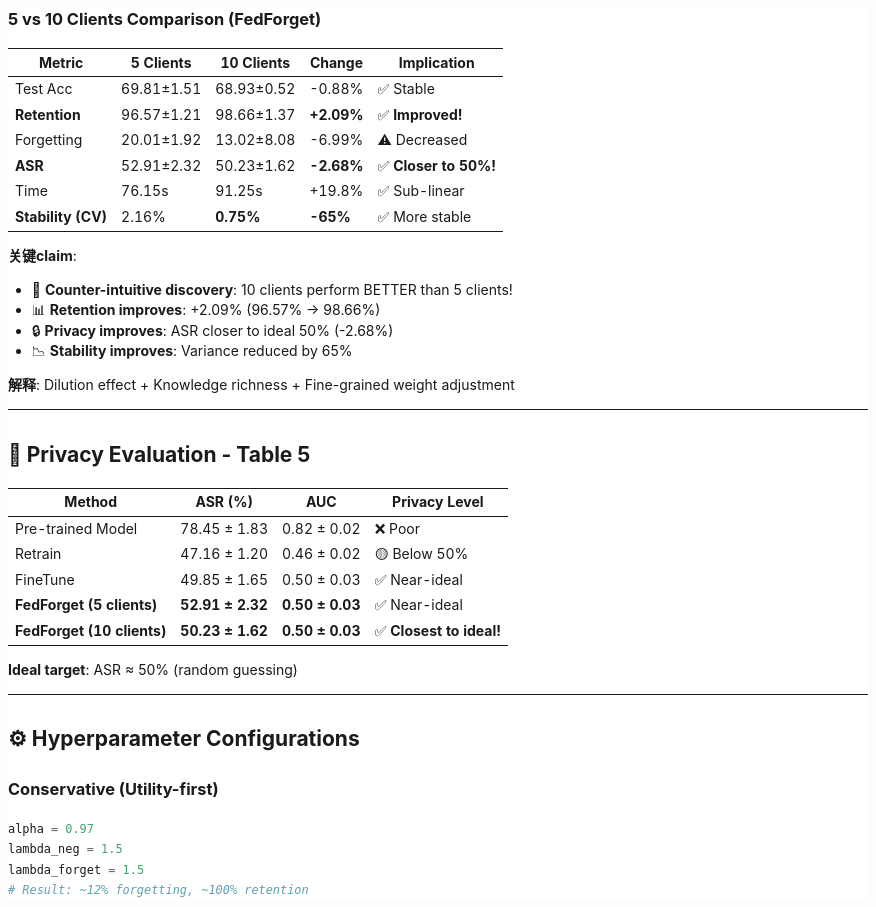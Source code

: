### 5 vs 10 Clients Comparison (FedForget)

| Metric | 5 Clients | 10 Clients | Change | Implication |
|--------|-----------|------------|--------|-------------|
| Test Acc | 69.81±1.51 | 68.93±0.52 | -0.88% | ✅ Stable |
| **Retention** | 96.57±1.21 | 98.66±1.37 | **+2.09%** | ✅ **Improved!** |
| Forgetting | 20.01±1.92 | 13.02±8.08 | -6.99% | ⚠️ Decreased |
| **ASR** | 52.91±2.32 | 50.23±1.62 | **-2.68%** | ✅ **Closer to 50%!** |
| Time | 76.15s | 91.25s | +19.8% | ✅ Sub-linear |
| **Stability (CV)** | 2.16% | **0.75%** | **-65%** | ✅ More stable |

**关键claim**:
- 🚀 **Counter-intuitive discovery**: 10 clients perform BETTER than 5 clients!
- 📊 **Retention improves**: +2.09% (96.57% → 98.66%)
- 🔒 **Privacy improves**: ASR closer to ideal 50% (-2.68%)
- 📉 **Stability improves**: Variance reduced by 65%

**解释**: Dilution effect + Knowledge richness + Fine-grained weight adjustment

---

## 🔐 Privacy Evaluation - Table 5

| Method | ASR (%) | AUC | Privacy Level |
|--------|---------|-----|---------------|
| Pre-trained Model | 78.45 ± 1.83 | 0.82 ± 0.02 | ❌ Poor |
| Retrain | 47.16 ± 1.20 | 0.46 ± 0.02 | 🟡 Below 50% |
| FineTune | 49.85 ± 1.65 | 0.50 ± 0.03 | ✅ Near-ideal |
| **FedForget (5 clients)** | **52.91 ± 2.32** | **0.50 ± 0.03** | ✅ Near-ideal |
| **FedForget (10 clients)** | **50.23 ± 1.62** | **0.50 ± 0.03** | ✅ **Closest to ideal!** |

**Ideal target**: ASR ≈ 50% (random guessing)

---

## ⚙️ Hyperparameter Configurations

### Conservative (Utility-first)
```python
alpha = 0.97
lambda_neg = 1.5
lambda_forget = 1.5
# Result: ~12% forgetting, ~100% retention
```
